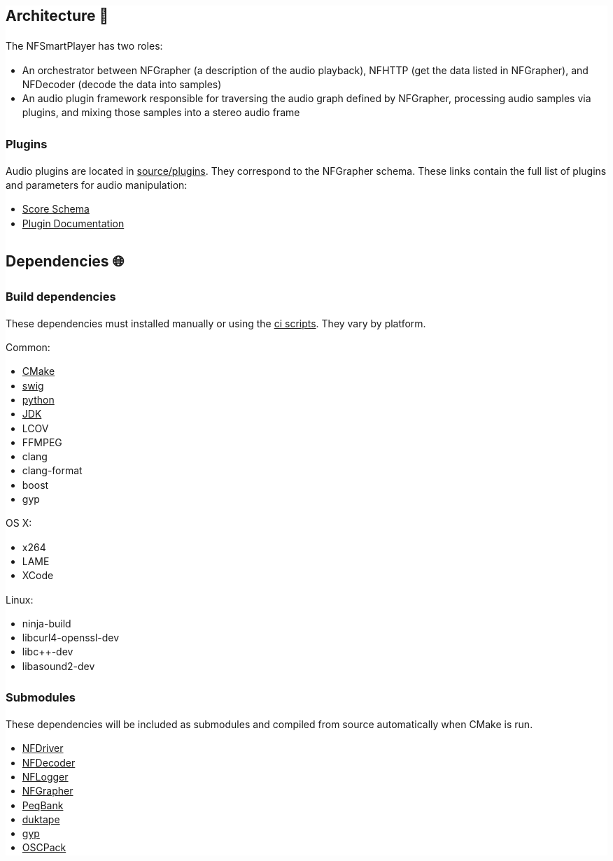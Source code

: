 ## Architecture :triangular_ruler:

The NFSmartPlayer has two roles:

- An orchestrator between NFGrapher (a description of the audio playback), NFHTTP (get the data listed in NFGrapher), and NFDecoder (decode the data into samples)
- An audio plugin framework responsible for traversing the audio graph defined by NFGrapher, processing audio samples via plugins, and mixing those samples into a stereo audio frame

### Plugins

Audio plugins are located in [source/plugins](source/plugins). They correspond to the NFGrapher schema. These links contain the full list of plugins and parameters for audio manipulation:

- [Score Schema](https://github.com/spotify/NFGrapher/blob/master/score-schema.json)
- [Plugin Documentation](https://github.com/spotify/NFGrapher/blob/master/doc/smartplayer.md)

## Dependencies :globe_with_meridians:

### Build dependencies

These dependencies must installed manually or using the [ci scripts](ci/README.md). They vary by platform.

Common:
- [CMake](https://cmake.org/)
- [swig](http://www.swig.org/)
- [python](https://www.python.org/)
- [JDK](http://www.oracle.com/technetwork/java/javase/downloads/index-jsp-138363.html)
- LCOV
- FFMPEG
- clang
- clang-format
- boost
- gyp

OS X:
- x264
- LAME
- XCode

Linux:
- ninja-build
- libcurl4-openssl-dev
- libc++-dev
- libasound2-dev

### Submodules
These dependencies will be included as submodules and compiled from source automatically when CMake is run.

- [NFDriver](https://github.com/spotify/NFDriver)
- [NFDecoder](https://github.com/spotify/NFDecoder)
- [NFLogger](https://github.com/spotify/NFLogger)
- [NFGrapher](https://github.com/spotify/NFGrapher)
- [PeqBank](https://github.com/spotify/PeqBank)
- [duktape](https://github.com/svaarala/duktape-releases.git)
- [gyp](https://chromium.googlesource.com/external/gyp)
- [OSCPack](https://github.com/MariadeAnton/oscpack)
